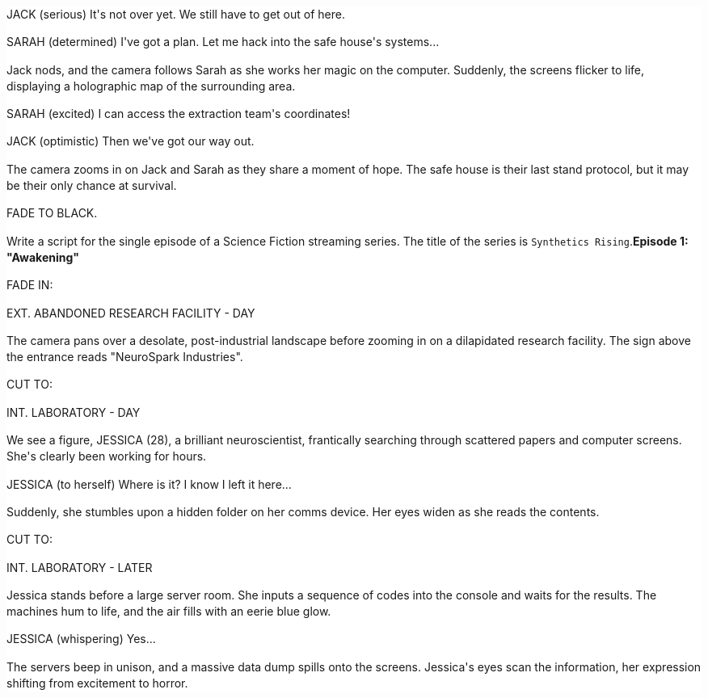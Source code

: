JACK
(serious)
It's not over yet. We still have to get out of here.

SARAH
(determined)
I've got a plan. Let me hack into the safe house's systems...

Jack nods, and the camera follows Sarah as she works her magic on the computer. Suddenly, the screens flicker to life, displaying a holographic map of the surrounding area.

SARAH
(excited)
I can access the extraction team's coordinates!

JACK
(optimistic)
Then we've got our way out.

The camera zooms in on Jack and Sarah as they share a moment of hope. The safe house is their last stand protocol, but it may be their only chance at survival.

FADE TO BLACK.<end>

Write a script for the single episode of a Science Fiction streaming series. The title of the series is `Synthetics Rising`.<start>**Episode 1: "Awakening"**

FADE IN:

EXT. ABANDONED RESEARCH FACILITY - DAY

The camera pans over a desolate, post-industrial landscape before zooming in on a dilapidated research facility. The sign above the entrance reads "NeuroSpark Industries".

CUT TO:

INT. LABORATORY - DAY

We see a figure, JESSICA (28), a brilliant neuroscientist, frantically searching through scattered papers and computer screens. She's clearly been working for hours.

JESSICA
(to herself)
Where is it? I know I left it here...

Suddenly, she stumbles upon a hidden folder on her comms device. Her eyes widen as she reads the contents.

CUT TO:

INT. LABORATORY - LATER

Jessica stands before a large server room. She inputs a sequence of codes into the console and waits for the results. The machines hum to life, and the air fills with an eerie blue glow.

JESSICA
(whispering)
Yes...

The servers beep in unison, and a massive data dump spills onto the screens. Jessica's eyes scan the information, her expression shifting from excitement to horror.

